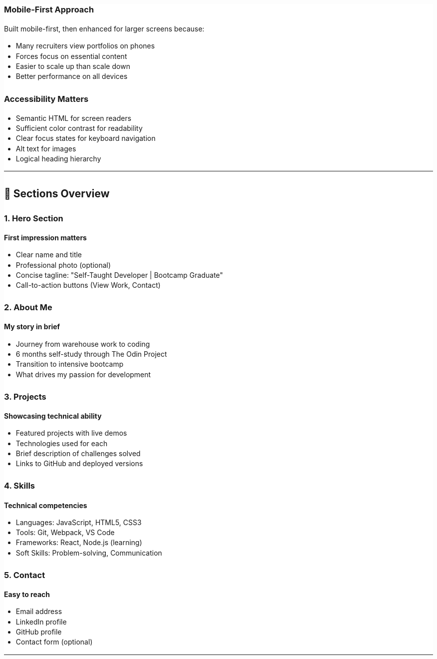 ### Mobile-First Approach

Built mobile-first, then enhanced for larger screens because:
- Many recruiters view portfolios on phones
- Forces focus on essential content
- Easier to scale up than scale down
- Better performance on all devices

### Accessibility Matters

- Semantic HTML for screen readers
- Sufficient color contrast for readability
- Clear focus states for keyboard navigation
- Alt text for images
- Logical heading hierarchy

---

## 🎨 Sections Overview

### 1. Hero Section
**First impression matters**
- Clear name and title
- Professional photo (optional)
- Concise tagline: "Self-Taught Developer | Bootcamp Graduate"
- Call-to-action buttons (View Work, Contact)

### 2. About Me
**My story in brief**
- Journey from warehouse work to coding
- 6 months self-study through The Odin Project
- Transition to intensive bootcamp
- What drives my passion for development

### 3. Projects
**Showcasing technical ability**
- Featured projects with live demos
- Technologies used for each
- Brief description of challenges solved
- Links to GitHub and deployed versions

### 4. Skills
**Technical competencies**
- Languages: JavaScript, HTML5, CSS3
- Tools: Git, Webpack, VS Code
- Frameworks: React, Node.js (learning)
- Soft Skills: Problem-solving, Communication

### 5. Contact
**Easy to reach**
- Email address
- LinkedIn profile
- GitHub profile
- Contact form (optional)

---